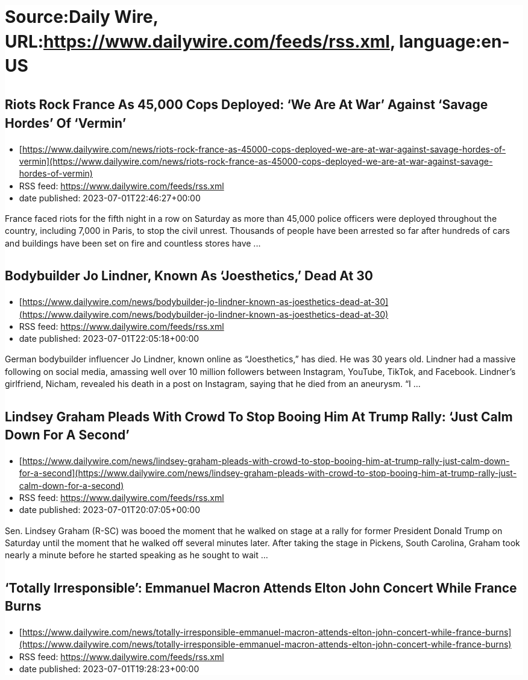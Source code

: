 # Source:Daily Wire, URL:https://www.dailywire.com/feeds/rss.xml, language:en-US

## Riots Rock France As 45,000 Cops Deployed: ‘We Are At War’ Against ‘Savage Hordes’ Of ‘Vermin’
 - [https://www.dailywire.com/news/riots-rock-france-as-45000-cops-deployed-we-are-at-war-against-savage-hordes-of-vermin](https://www.dailywire.com/news/riots-rock-france-as-45000-cops-deployed-we-are-at-war-against-savage-hordes-of-vermin)
 - RSS feed: https://www.dailywire.com/feeds/rss.xml
 - date published: 2023-07-01T22:46:27+00:00

France faced riots for the fifth night in a row on Saturday as more than 45,000 police officers were deployed throughout the country, including 7,000 in Paris, to stop the civil unrest. Thousands of people have been arrested so far after hundreds of cars and buildings have been set on fire and countless stores have ...

## Bodybuilder Jo Lindner, Known As ‘Joesthetics,’ Dead At 30
 - [https://www.dailywire.com/news/bodybuilder-jo-lindner-known-as-joesthetics-dead-at-30](https://www.dailywire.com/news/bodybuilder-jo-lindner-known-as-joesthetics-dead-at-30)
 - RSS feed: https://www.dailywire.com/feeds/rss.xml
 - date published: 2023-07-01T22:05:18+00:00

German bodybuilder influencer Jo Lindner, known online as &#8220;Joesthetics,&#8221; has died. He was 30 years old. Lindner had a massive following on social media, amassing well over 10 million followers between Instagram, YouTube, TikTok, and Facebook. Lindner&#8217;s girlfriend, Nicham, revealed his death in a post on Instagram, saying that he died from an aneurysm. &#8220;I ...

## Lindsey Graham Pleads With Crowd To Stop Booing Him At Trump Rally: ‘Just Calm Down For A Second’
 - [https://www.dailywire.com/news/lindsey-graham-pleads-with-crowd-to-stop-booing-him-at-trump-rally-just-calm-down-for-a-second](https://www.dailywire.com/news/lindsey-graham-pleads-with-crowd-to-stop-booing-him-at-trump-rally-just-calm-down-for-a-second)
 - RSS feed: https://www.dailywire.com/feeds/rss.xml
 - date published: 2023-07-01T20:07:05+00:00

Sen. Lindsey Graham (R-SC) was booed the moment that he walked on stage at a rally for former President Donald Trump on Saturday until the moment that he walked off several minutes later. After taking the stage in Pickens, South Carolina, Graham took nearly a minute before he started speaking as he sought to wait ...

## ‘Totally Irresponsible’: Emmanuel Macron Attends Elton John Concert While France Burns
 - [https://www.dailywire.com/news/totally-irresponsible-emmanuel-macron-attends-elton-john-concert-while-france-burns](https://www.dailywire.com/news/totally-irresponsible-emmanuel-macron-attends-elton-john-concert-while-france-burns)
 - RSS feed: https://www.dailywire.com/feeds/rss.xml
 - date published: 2023-07-01T19:28:23+00:00
